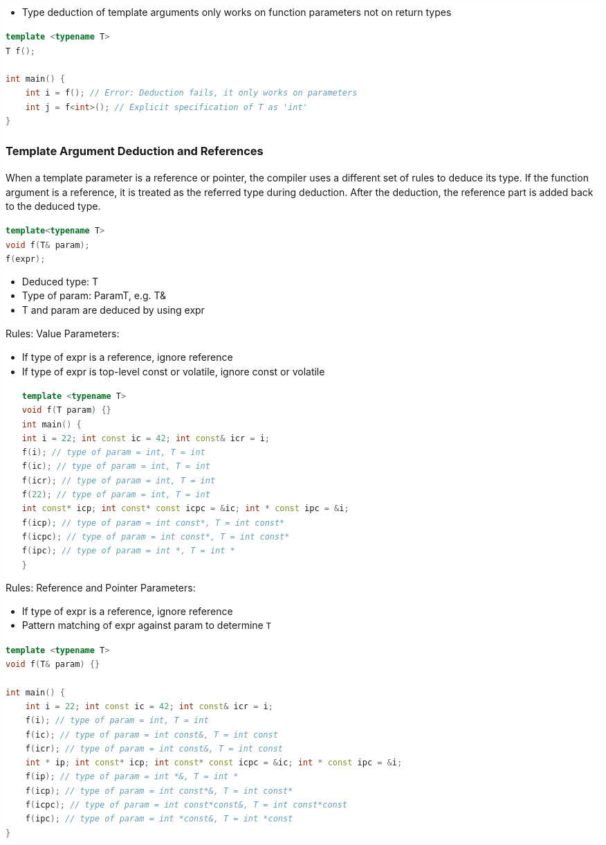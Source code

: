 - Type deduction of template arguments only works on function parameters not on return types

```cpp
template <typename T>
T f();

int main() {
    int i = f(); // Error: Deduction fails, it only works on parameters
    int j = f<int>(); // Explicit specification of T as 'int'
}
```

### Template Argument Deduction and References

When a template parameter is a reference or pointer, the compiler uses a different set of rules to deduce its type. If the function argument is a reference, it is treated as the referred type during deduction. After the deduction, the reference part is added back to the deduced type.

```cpp
template<typename T>
void f(T& param);
f(expr);
```

- Deduced type: T
- Type of param: ParamT, e.g. T&
- T and param are deduced by using expr

Rules: Value Parameters:

- If type of expr is a reference, ignore reference
- If type of expr is top-level const or volatile, ignore const or volatile
    ```cpp
    template <typename T>
    void f(T param) {}
    int main() {
    int i = 22; int const ic = 42; int const& icr = i;
    f(i); // type of param = int, T = int
    f(ic); // type of param = int, T = int
    f(icr); // type of param = int, T = int
    f(22); // type of param = int, T = int
    int const* icp; int const* const icpc = &ic; int * const ipc = &i;
    f(icp); // type of param = int const*, T = int const*
    f(icpc); // type of param = int const*, T = int const*
    f(ipc); // type of param = int *, T = int *
    }
    ```

Rules: Reference and Pointer Parameters:
- If type of expr is a reference, ignore reference
- Pattern matching of expr against param to determine `T`

```cpp
template <typename T>
void f(T& param) {}

int main() {
    int i = 22; int const ic = 42; int const& icr = i;
    f(i); // type of param = int, T = int
    f(ic); // type of param = int const&, T = int const
    f(icr); // type of param = int const&, T = int const
    int * ip; int const* icp; int const* const icpc = &ic; int * const ipc = &i;
    f(ip); // type of param = int *&, T = int *
    f(icp); // type of param = int const*&, T = int const*
    f(icpc); // type of param = int const*const&, T = int const*const
    f(ipc); // type of param = int *const&, T = int *const
}
```
